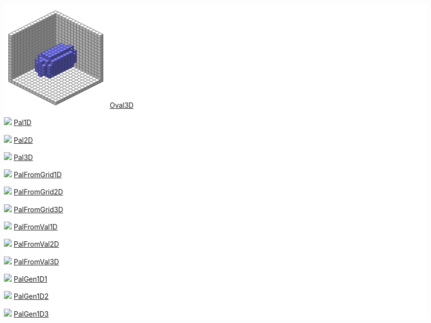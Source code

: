 ![](Oval3D-Iso.png)
[Oval3D](Oval3D.md)

![](Pal1D-Iso.png)
[Pal1D](Pal1D.md)

![](Pal2D-Iso.png)
[Pal2D](Pal2D.md)

![](Pal3D-Iso.png)
[Pal3D](Pal3D.md)

![](PalFromGrid1D-Iso.png)
[PalFromGrid1D](PalFromGrid1D.md)

![](PalFromGrid2D-Iso.png)
[PalFromGrid2D](PalFromGrid2D.md)

![](PalFromGrid3D-Iso.png)
[PalFromGrid3D](PalFromGrid3D.md)

![](PalFromVal1D-Iso.png)
[PalFromVal1D](PalFromVal1D.md)

![](PalFromVal2D-Iso.png)
[PalFromVal2D](PalFromVal2D.md)

![](PalFromVal3D-Iso.png)
[PalFromVal3D](PalFromVal3D.md)

![](PalGen1D1-Iso.png)
[PalGen1D1](PalGen1D1.md)

![](PalGen1D2-Iso.png)
[PalGen1D2](PalGen1D2.md)

![](PalGen1D3-Iso.png)
[PalGen1D3](PalGen1D3.md)
